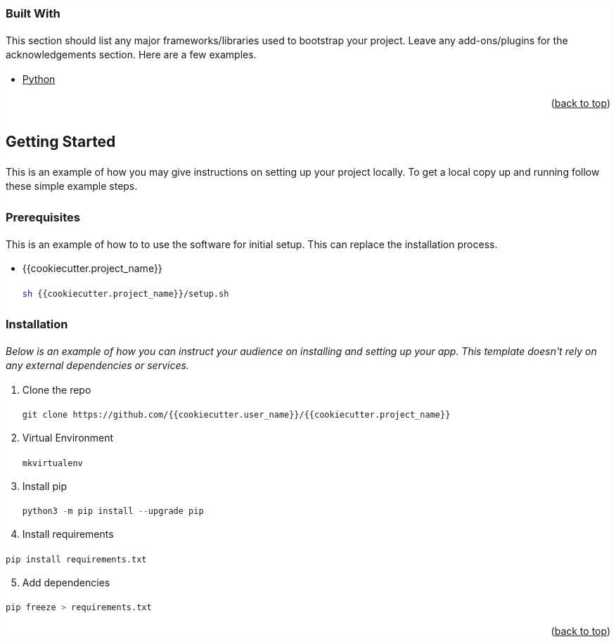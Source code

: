 

### Built With

This section should list any major frameworks/libraries used to bootstrap your project. Leave any add-ons/plugins for the acknowledgements section. Here are a few examples.

* [Python](https://www.python.org/)


<p align="right">(<a href="#top">back to top</a>)</p>




## Getting Started

This is an example of how you may give instructions on setting up your project locally.
To get a local copy up and running follow these simple example steps.

### Prerequisites

This is an example of how to to use the software for initial setup. This can replace the installation process.
* {{cookiecutter.project_name}}
  ```sh
  sh {{cookiecutter.project_name}}/setup.sh
  ```

### Installation

_Below is an example of how you can instruct your audience on installing and setting up your app. This template doesn't rely on any external dependencies or services._


1. Clone the repo
   ```Git Clone
   git clone https://github.com/{{cookiecutter.user_name}}/{{cookiecutter.project_name}}
   ```
2. Virtual Environment
   ```sh
   mkvirtualenv
   ```
3. Install pip
   ```py
   python3 -m pip install --upgrade pip
   ```
 4. Install requirements
   ```py
   pip install requirements.txt 
   ```
 5. Add dependencies
   ```py
   pip freeze > requirements.txt
   ```

<p align="right">(<a href="#top">back to top</a>)</p>

